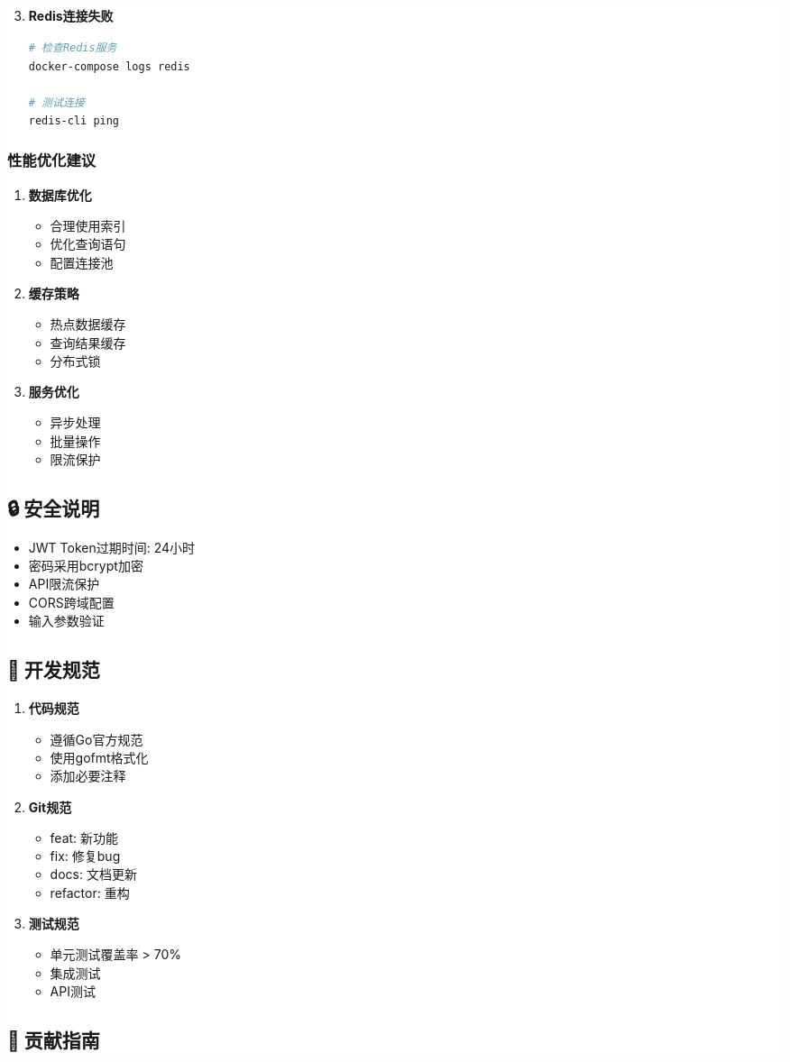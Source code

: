 3. **Redis连接失败**
   ```bash
   # 检查Redis服务
   docker-compose logs redis

   # 测试连接
   redis-cli ping
   ```

### 性能优化建议

1. **数据库优化**
   - 合理使用索引
   - 优化查询语句
   - 配置连接池

2. **缓存策略**
   - 热点数据缓存
   - 查询结果缓存
   - 分布式锁

3. **服务优化**
   - 异步处理
   - 批量操作
   - 限流保护

## 🔒 安全说明

- JWT Token过期时间: 24小时
- 密码采用bcrypt加密
- API限流保护
- CORS跨域配置
- 输入参数验证

## 📝 开发规范

1. **代码规范**
   - 遵循Go官方规范
   - 使用gofmt格式化
   - 添加必要注释

2. **Git规范**
   - feat: 新功能
   - fix: 修复bug
   - docs: 文档更新
   - refactor: 重构

3. **测试规范**
   - 单元测试覆盖率 > 70%
   - 集成测试
   - API测试

## 🤝 贡献指南
